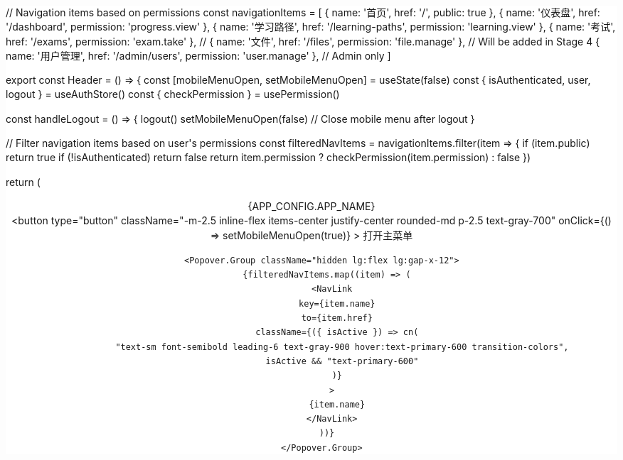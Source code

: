 // Navigation items based on permissions
const navigationItems = [
  { name: '首页', href: '/', public: true },
  { name: '仪表盘', href: '/dashboard', permission: 'progress.view' },
  { name: '学习路径', href: '/learning-paths', permission: 'learning.view' },
  { name: '考试', href: '/exams', permission: 'exam.take' },
  // { name: '文件', href: '/files', permission: 'file.manage' }, // Will be added in Stage 4
  { name: '用户管理', href: '/admin/users', permission: 'user.manage' }, // Admin only
]

export const Header = () => {
  const [mobileMenuOpen, setMobileMenuOpen] = useState(false)
  const { isAuthenticated, user, logout } = useAuthStore()
  const { checkPermission } = usePermission()

  const handleLogout = () => {
    logout()
    setMobileMenuOpen(false) // Close mobile menu after logout
  }

  // Filter navigation items based on user's permissions
  const filteredNavItems = navigationItems.filter(item => {
    if (item.public) return true
    if (!isAuthenticated) return false
    return item.permission ? checkPermission(item.permission) : false
  })

  return (
    <header className="bg-white border-b border-gray-200 shadow-sm">
      <nav className="mx-auto flex max-w-7xl items-center justify-between p-6 lg:px-8" aria-label="Global">
        <div className="flex lg:flex-1">
          <Link to="/" className="-m-1.5 p-1.5 flex items-center gap-x-2">
            <SparklesIcon className="h-8 w-8 text-primary-600" aria-hidden="true" />
            <span className="text-xl font-bold text-gray-900">{APP_CONFIG.APP_NAME}</span>
          </Link>
        </div>
        <div className="flex lg:hidden">
          <button
            type="button"
            className="-m-2.5 inline-flex items-center justify-center rounded-md p-2.5 text-gray-700"
            onClick={() => setMobileMenuOpen(true)}
          >
            <span className="sr-only">打开主菜单</span>
            <Bars3Icon className="h-6 w-6" aria-hidden="true" />
          </button>
        </div>
        
        <Popover.Group className="hidden lg:flex lg:gap-x-12">
          {filteredNavItems.map((item) => (
            <NavLink
              key={item.name}
              to={item.href}
              className={({ isActive }) => cn(
                "text-sm font-semibold leading-6 text-gray-900 hover:text-primary-600 transition-colors",
                isActive && "text-primary-600"
              )}
            >
              {item.name}
            </NavLink>
          ))}
        </Popover.Group>
        